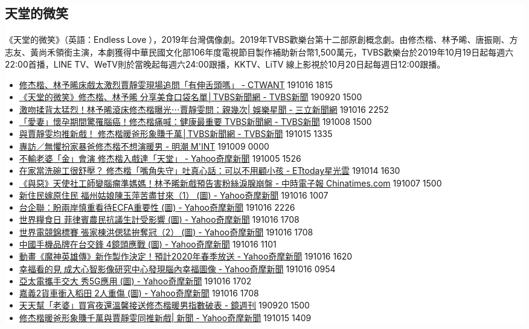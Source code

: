 ## 天堂的微笑

《天堂的微笑》（英語：Endless Love ），2019年台灣偶像劇。2019年TVBS歡樂台第十二部原創概念劇。由修杰楷、林予晞、唐振剛、方志友、黃尚禾領銜主演，本劇獲得中華民國文化部106年度電視節目製作補助新台幣1,500萬元，TVBS歡樂台於2019年10月19日起每週六22:00首播，LINE TV、WeTV則於當晚起每週六24:00跟播，KKTV、LiTV 線上影視於10月20日起每週日12:00跟播。


- [修杰楷、林予晞床戲太激烈賈靜雯現場追問「有伸舌頭嗎」 - CTWANT](https://www.ctwant.com/article/10836 "修杰楷、林予晞床戲太激烈賈靜雯現場追問「有伸舌頭嗎」 - CTWANT") 191016 1815
- [《天堂的微笑》修杰楷、林予晞 分享美食口袋名單│TVBS新聞網 - TVBS新聞](https://news.tvbs.com.tw/entertainment/1203774 "《天堂的微笑》修杰楷、林予晞 分享美食口袋名單│TVBS新聞網 - TVBS新聞") 190920 1500
- [激吻揉背太猛烈！林予晞滾床修杰楷曝光⋯賈靜雯問：親幾次| 娛樂星聞 - 三立新聞網](https://www.setn.com/e/news.aspx?newsid=619637 "激吻揉背太猛烈！林予晞滾床修杰楷曝光⋯賈靜雯問：親幾次| 娛樂星聞 - 三立新聞網") 191016 2252
- [「愛妻」懷孕期間驚罹腦癌！修杰楷痛喊：健康最重要 TVBS新聞網 - TVBS新聞](https://news.tvbs.com.tw/politics/1213457 "「愛妻」懷孕期間驚罹腦癌！修杰楷痛喊：健康最重要 TVBS新聞網 - TVBS新聞") 191008 1500
- [與賈靜雯均推新戲！ 修杰楷暖爸形象賺千萬│TVBS新聞網 - TVBS新聞](https://news.tvbs.com.tw/entertainment/1217261 "與賈靜雯均推新戲！ 修杰楷暖爸形象賺千萬│TVBS新聞網 - TVBS新聞") 191015 1335
- [專訪／無懼扮家暴爸修杰楷不想演暖男 - 明潮 M'INT](https://www.mingweekly.com/entertainment/tvshow/content-19174.html "專訪／無懼扮家暴爸修杰楷不想演暖男 - 明潮 M'INT") 191009 0000
- [不輸老婆「金」會演 修杰楷入戲達「天堂」 - Yahoo奇摩新聞](https://tw.news.yahoo.com/%E4%B8%8D%E8%BC%B8%E8%80%81%E5%A9%86-%E9%87%91-%E6%9C%83%E6%BC%94-%E4%BF%AE%E6%9D%B0%E6%A5%B7%E5%85%A5%E6%88%B2%E9%81%94-%E5%A4%A9%E5%A0%82-072626018.html "不輸老婆「金」會演 修杰楷入戲達「天堂」 - Yahoo奇摩新聞") 191005 1526
- [在家當洗碗工很舒壓？ 修杰楷「嘴角失守」吐真心話：可以不用顧小孩 - ETtoday星光雲](https://star.ettoday.net/news/1556725 "在家當洗碗工很舒壓？ 修杰楷「嘴角失守」吐真心話：可以不用顧小孩 - ETtoday星光雲") 191014 1630
- [《與惡》天使社工師變腦瘤準媽媽！林予晞新戲預告害粉絲淚腺崩盤 - 中時電子報 Chinatimes.com](https://www.chinatimes.com/realtimenews/20191007004163-260404 "《與惡》天使社工師變腦瘤準媽媽！林予晞新戲預告害粉絲淚腺崩盤 - 中時電子報 Chinatimes.com") 191007 1500
- [新住民嫁原住民 福州姑娘陳玉萍苦盡甘來（1） (圖) - Yahoo奇摩新聞](https://tw.news.yahoo.com/%E6%96%B0%E4%BD%8F%E6%B0%91%E5%AB%81%E5%8E%9F%E4%BD%8F%E6%B0%91-%E7%A6%8F%E5%B7%9E%E5%A7%91%E5%A8%98%E9%99%B3%E7%8E%89%E8%90%8D%E8%8B%A6%E7%9B%A1%E7%94%98%E4%BE%86-1-%E5%9C%96-020706726.html "新住民嫁原住民 福州姑娘陳玉萍苦盡甘來（1） (圖) - Yahoo奇摩新聞") 191016 1007
- [台企聯：盼兩岸慎重看待ECFA重要性 (圖) - Yahoo奇摩新聞](https://tw.news.yahoo.com/%E5%8F%B0%E4%BC%81%E8%81%AF-%E7%9B%BC%E5%85%A9%E5%B2%B8%E6%85%8E%E9%87%8D%E7%9C%8B%E5%BE%85ecfa%E9%87%8D%E8%A6%81%E6%80%A7-%E5%9C%96-142627113.html "台企聯：盼兩岸慎重看待ECFA重要性 (圖) - Yahoo奇摩新聞") 191016 2226
- [世界糧食日 菲律賓農民抗議生計受影響 (圖) - Yahoo奇摩新聞](https://tw.news.yahoo.com/%E4%B8%96%E7%95%8C%E7%B3%A7%E9%A3%9F%E6%97%A5-%E8%8F%B2%E5%BE%8B%E8%B3%93%E8%BE%B2%E6%B0%91%E6%8A%97%E8%AD%B0%E7%94%9F%E8%A8%88%E5%8F%97%E5%BD%B1%E9%9F%BF-%E5%9C%96-090818405.html "世界糧食日 菲律賓農民抗議生計受影響 (圖) - Yahoo奇摩新聞") 191016 1708
- [世界電競錦標賽 張家棟洪偲猛拚奪冠（2） (圖) - Yahoo奇摩新聞](https://tw.news.yahoo.com/%E4%B8%96%E7%95%8C%E9%9B%BB%E7%AB%B6%E9%8C%A6%E6%A8%99%E8%B3%BD-%E5%BC%B5%E5%AE%B6%E6%A3%9F%E6%B4%AA%E5%81%B2%E7%8C%9B%E6%8B%9A%E5%A5%AA%E5%86%A0-2-%E5%9C%96-090818947.html "世界電競錦標賽 張家棟洪偲猛拚奪冠（2） (圖) - Yahoo奇摩新聞") 191016 1708
- [中國手機品牌在台交鋒 4鏡頭應戰 (圖) - Yahoo奇摩新聞](https://tw.news.yahoo.com/%E4%B8%AD%E5%9C%8B%E6%89%8B%E6%A9%9F%E5%93%81%E7%89%8C%E5%9C%A8%E5%8F%B0%E4%BA%A4%E9%8B%92-4%E9%8F%A1%E9%A0%AD%E6%87%89%E6%88%B0-%E5%9C%96-030106956.html "中國手機品牌在台交鋒 4鏡頭應戰 (圖) - Yahoo奇摩新聞") 191016 1101
- [動畫《魔神英雄傳》新作製作決定！預計2020年春季放送 - Yahoo奇摩新聞](https://tw.news.yahoo.com/%E9%AD%94%E7%A5%9E%E8%8B%B1%E9%9B%84%E5%82%B3-082031953.html "動畫《魔神英雄傳》新作製作決定！預計2020年春季放送 - Yahoo奇摩新聞") 191016 1620
- [幸福看的見 成大心智影像研究中心發現腦內幸福圖像 - Yahoo奇摩新聞](https://tw.news.yahoo.com/%E5%B9%B8%E7%A6%8F%E7%9C%8B%E7%9A%84%E8%A6%8B-%E6%88%90%E5%A4%A7%E5%BF%83%E6%99%BA%E5%BD%B1%E5%83%8F%E7%A0%94%E7%A9%B6%E4%B8%AD%E5%BF%83%E7%99%BC%E7%8F%BE%E8%85%A6%E5%85%A7%E5%B9%B8%E7%A6%8F%E5%9C%96%E5%83%8F-015418687.html "幸福看的見 成大心智影像研究中心發現腦內幸福圖像 - Yahoo奇摩新聞") 191016 0954
- [亞太電攜手交大 秀5G應用 (圖) - Yahoo奇摩新聞](https://tw.news.yahoo.com/%E4%BA%9E%E5%A4%AA%E9%9B%BB%E6%94%9C%E6%89%8B%E4%BA%A4%E5%A4%A7-%E7%A7%805g%E6%87%89%E7%94%A8-%E5%9C%96-090218416.html "亞太電攜手交大 秀5G應用 (圖) - Yahoo奇摩新聞") 191016 1702
- [嘉義2貨車衝入稻田 2人重傷 (圖) - Yahoo奇摩新聞](https://tw.news.yahoo.com/%E5%98%89%E7%BE%A92%E8%B2%A8%E8%BB%8A%E8%A1%9D%E5%85%A5%E7%A8%BB%E7%94%B0-2%E4%BA%BA%E9%87%8D%E5%82%B7-%E5%9C%96-090818143.html "嘉義2貨車衝入稻田 2人重傷 (圖) - Yahoo奇摩新聞") 191016 1708
- [天天幫「老婆」買宵夜還溫馨接送修杰楷暖男指數破表 - 鏡週刊](https://www.mirrormedia.mg/story/20190920ent018 "天天幫「老婆」買宵夜還溫馨接送修杰楷暖男指數破表 - 鏡週刊") 190920 1500
- [修杰楷暖爸形象賺千萬與賈靜雯同推新戲| 新聞 - Yahoo奇摩新聞](https://tw.mobi.yahoo.com/news/video/%E4%BF%AE%E6%9D%B0%E6%A5%B7%E6%9A%96%E7%88%B8%E5%BD%A2%E8%B1%A1%E8%B3%BA%E5%8D%83%E8%90%AC-%E8%88%87%E8%B3%88%E9%9D%9C%E9%9B%AF%E5%90%8C%E6%8E%A8%E6%96%B0%E6%88%B2-060955327.html "修杰楷暖爸形象賺千萬與賈靜雯同推新戲| 新聞 - Yahoo奇摩新聞") 191015 1409
